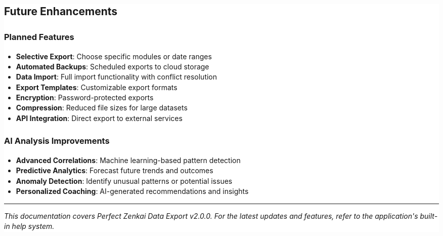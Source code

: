 ## Future Enhancements

### Planned Features
- **Selective Export**: Choose specific modules or date ranges
- **Automated Backups**: Scheduled exports to cloud storage
- **Data Import**: Full import functionality with conflict resolution
- **Export Templates**: Customizable export formats
- **Encryption**: Password-protected exports
- **Compression**: Reduced file sizes for large datasets
- **API Integration**: Direct export to external services

### AI Analysis Improvements
- **Advanced Correlations**: Machine learning-based pattern detection
- **Predictive Analytics**: Forecast future trends and outcomes
- **Anomaly Detection**: Identify unusual patterns or potential issues
- **Personalized Coaching**: AI-generated recommendations and insights

---

*This documentation covers Perfect Zenkai Data Export v2.0.0. For the latest updates and features, refer to the application's built-in help system.* 